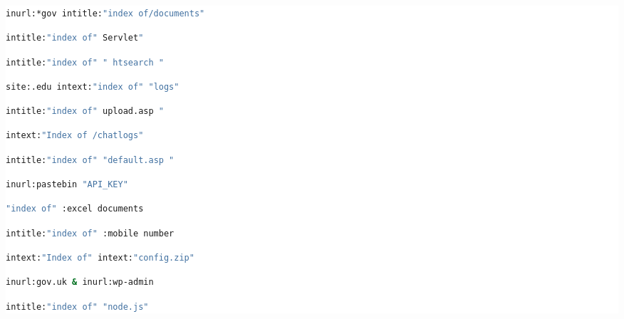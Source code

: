```bash
inurl:*gov intitle:"index of/documents"

```

```bash
intitle:"index of" Servlet"

```

```bash
intitle:"index of" " htsearch "

```

```bash
site:.edu intext:"index of" "logs"

```

```bash
intitle:"index of" upload.asp "

```

```bash
intext:"Index of /chatlogs"

```

```bash
intitle:"index of" "default.asp "

```

```bash
inurl:pastebin "API_KEY"

```

```bash
"index of" :excel documents

```

```bash
intitle:"index of" :mobile number

```

```bash
intext:"Index of" intext:"config.zip"

```

```bash
inurl:gov.uk & inurl:wp-admin

```

```bash
intitle:"index of" "node.js"

```
